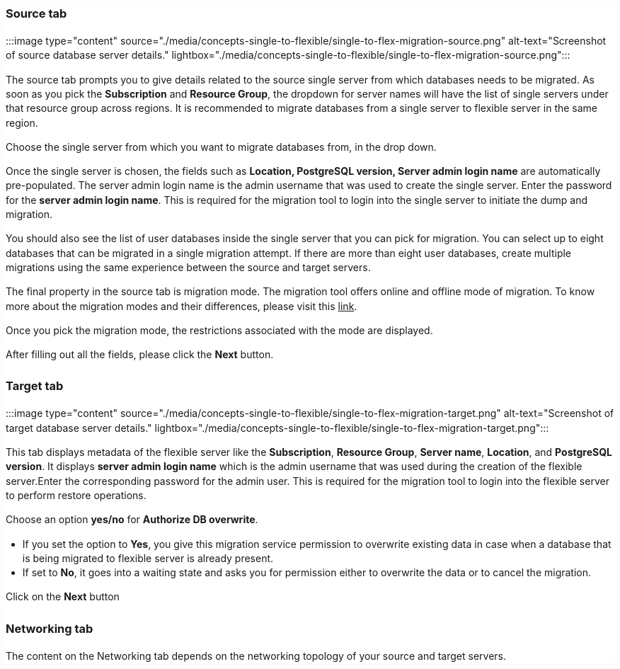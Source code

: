 ### Source tab

:::image type="content" source="./media/concepts-single-to-flexible/single-to-flex-migration-source.png" alt-text="Screenshot of source database server details." lightbox="./media/concepts-single-to-flexible/single-to-flex-migration-source.png":::

The source tab prompts you to give details related to the source single server from which databases needs to be migrated. As soon as you pick the **Subscription** and  **Resource Group**, the dropdown for server names will have the list of single servers under that resource group across regions. It is recommended to migrate databases from a single server to flexible server in the same region.

Choose the single server from which you want to migrate databases from, in the drop down.

Once the single server is chosen, the fields such as  **Location, PostgreSQL version, Server admin login name**  are automatically pre-populated. The server admin login name is the admin username that was used to create the single server. Enter the password for the **server admin login name**. This is required for the migration tool to login into the single server to initiate the dump and migration.

You should also see the list of user databases inside the single server that you can pick for migration. You can select up to eight databases that can be migrated in a single migration attempt. If there are more than eight user databases, create multiple migrations using the same experience between the source and target servers.

The final property in the source tab is migration mode. The migration tool offers online and offline mode of migration. To know more about the migration modes and their differences, please visit this [link](./concepts-single-to-flexible.md).

Once you pick the migration mode, the restrictions associated with the mode are displayed.

After filling out all the fields, please click the **Next** button.

### Target tab

:::image type="content" source="./media/concepts-single-to-flexible/single-to-flex-migration-target.png" alt-text="Screenshot of target database server details." lightbox="./media/concepts-single-to-flexible/single-to-flex-migration-target.png":::

This tab displays metadata of the flexible server like the **Subscription**, **Resource Group**, **Server name**, **Location**, and **PostgreSQL version**. It displays  **server admin login name**  which is the admin username that was used during the creation of the flexible server.Enter the corresponding password for the admin user. This is required for the migration tool to login into the flexible server to perform restore operations.

Choose an option **yes/no** for **Authorize DB overwrite**.

- If you set the option to **Yes**, you give this migration service permission to overwrite existing data in case when a database that is being migrated to flexible server is already present.
- If set to **No**, it goes into a waiting state and asks you for permission either to overwrite the data or to cancel the migration.

Click on the **Next** button

### Networking tab

The content on the Networking tab depends on the networking topology of your source and target servers.

